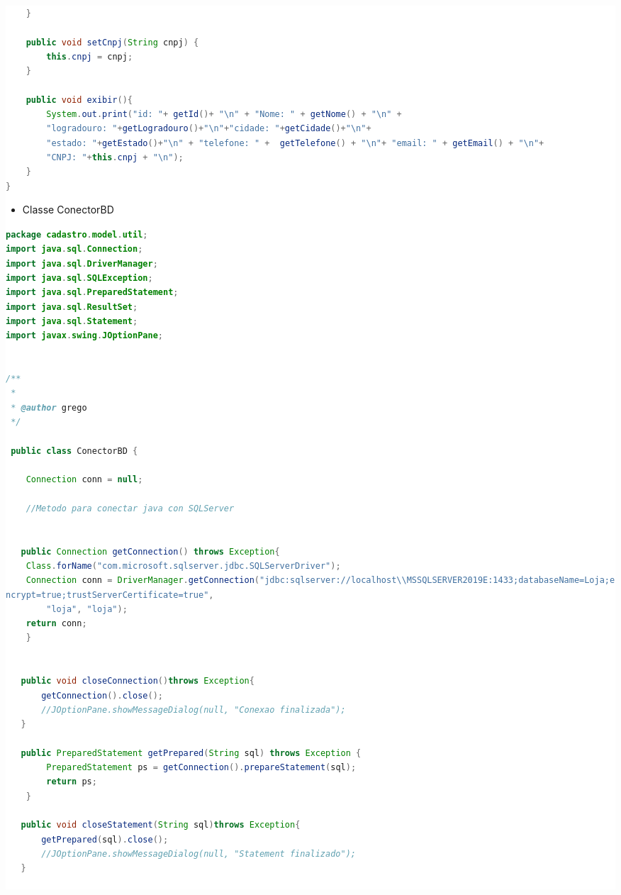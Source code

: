 ``` java
    }

    public void setCnpj(String cnpj) {
        this.cnpj = cnpj;
    }
    
    public void exibir(){
        System.out.print("id: "+ getId()+ "\n" + "Nome: " + getNome() + "\n" + 
        "logradouro: "+getLogradouro()+"\n"+"cidade: "+getCidade()+"\n"+
        "estado: "+getEstado()+"\n" + "telefone: " +  getTelefone() + "\n"+ "email: " + getEmail() + "\n"+
        "CNPJ: "+this.cnpj + "\n");
    }
}
```
* Classe ConectorBD
  
``` java
package cadastro.model.util;
import java.sql.Connection;
import java.sql.DriverManager;
import java.sql.SQLException;
import java.sql.PreparedStatement;
import java.sql.ResultSet;
import java.sql.Statement;
import javax.swing.JOptionPane;


/**
 *
 * @author grego
 */

 public class ConectorBD {
    
    Connection conn = null;     
         
    //Metodo para conectar java con SQLServer

   
   public Connection getConnection() throws Exception{
    Class.forName("com.microsoft.sqlserver.jdbc.SQLServerDriver");
    Connection conn = DriverManager.getConnection("jdbc:sqlserver://localhost\\MSSQLSERVER2019E:1433;databaseName=Loja;encrypt=true;trustServerCertificate=true",
        "loja", "loja");
    return conn;
    }
    
   
   public void closeConnection()throws Exception{
       getConnection().close();
       //JOptionPane.showMessageDialog(null, "Conexao finalizada");
   }

   public PreparedStatement getPrepared(String sql) throws Exception {
        PreparedStatement ps = getConnection().prepareStatement(sql);
        return ps;
    }
   
   public void closeStatement(String sql)throws Exception{
       getPrepared(sql).close();
       //JOptionPane.showMessageDialog(null, "Statement finalizado");
   }
    
```